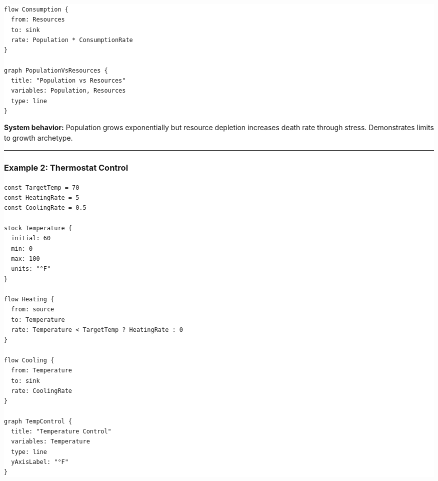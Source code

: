 ```
flow Consumption {
  from: Resources
  to: sink
  rate: Population * ConsumptionRate
}

graph PopulationVsResources {
  title: "Population vs Resources"
  variables: Population, Resources
  type: line
}
```

**System behavior:** Population grows exponentially but resource depletion increases death rate through stress. Demonstrates limits to growth archetype.

---

### Example 2: Thermostat Control

```
const TargetTemp = 70
const HeatingRate = 5
const CoolingRate = 0.5

stock Temperature {
  initial: 60
  min: 0
  max: 100
  units: "°F"
}

flow Heating {
  from: source
  to: Temperature
  rate: Temperature < TargetTemp ? HeatingRate : 0
}

flow Cooling {
  from: Temperature
  to: sink
  rate: CoolingRate
}

graph TempControl {
  title: "Temperature Control"
  variables: Temperature
  type: line
  yAxisLabel: "°F"
}
```
